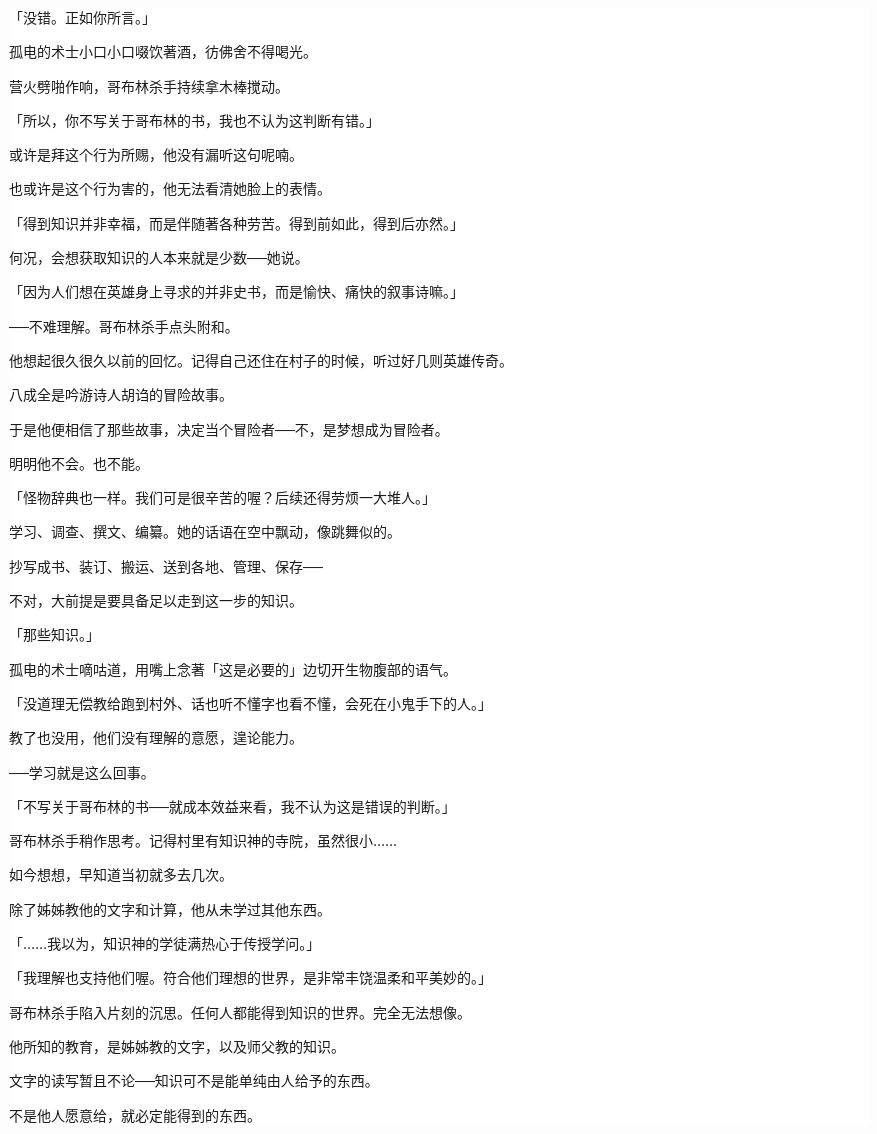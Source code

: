 「没错。正如你所言。」

孤电的术士小口小口啜饮著酒，彷佛舍不得喝光。

营火劈啪作响，哥布林杀手持续拿木棒搅动。

「所以，你不写关于哥布林的书，我也不认为这判断有错。」

或许是拜这个行为所赐，他没有漏听这句呢喃。

也或许是这个行为害的，他无法看清她脸上的表情。

「得到知识并非幸福，而是伴随著各种劳苦。得到前如此，得到后亦然。」

何况，会想获取知识的人本来就是少数──她说。

「因为人们想在英雄身上寻求的并非史书，而是愉快、痛快的叙事诗嘛。」

──不难理解。哥布林杀手点头附和。

他想起很久很久以前的回忆。记得自己还住在村子的时候，听过好几则英雄传奇。

八成全是吟游诗人胡诌的冒险故事。

于是他便相信了那些故事，决定当个冒险者──不，是梦想成为冒险者。

明明他不会。也不能。

「怪物辞典也一样。我们可是很辛苦的喔？后续还得劳烦一大堆人。」

学习、调查、撰文、编纂。她的话语在空中飘动，像跳舞似的。

抄写成书、装订、搬运、送到各地、管理、保存──

不对，大前提是要具备足以走到这一步的知识。

「那些知识。」

孤电的术士嘀咕道，用嘴上念著「这是必要的」边切开生物腹部的语气。

「没道理无偿教给跑到村外、话也听不懂字也看不懂，会死在小鬼手下的人。」

教了也没用，他们没有理解的意愿，遑论能力。

──学习就是这么回事。

「不写关于哥布林的书──就成本效益来看，我不认为这是错误的判断。」

哥布林杀手稍作思考。记得村里有知识神的寺院，虽然很小……

如今想想，早知道当初就多去几次。

除了姊姊教他的文字和计算，他从未学过其他东西。

「……我以为，知识神的学徒满热心于传授学问。」

「我理解也支持他们喔。符合他们理想的世界，是非常丰饶温柔和平美妙的。」

哥布林杀手陷入片刻的沉思。任何人都能得到知识的世界。完全无法想像。

他所知的教育，是姊姊教的文字，以及师父教的知识。

文字的读写暂且不论──知识可不是能单纯由人给予的东西。

不是他人愿意给，就必定能得到的东西。
